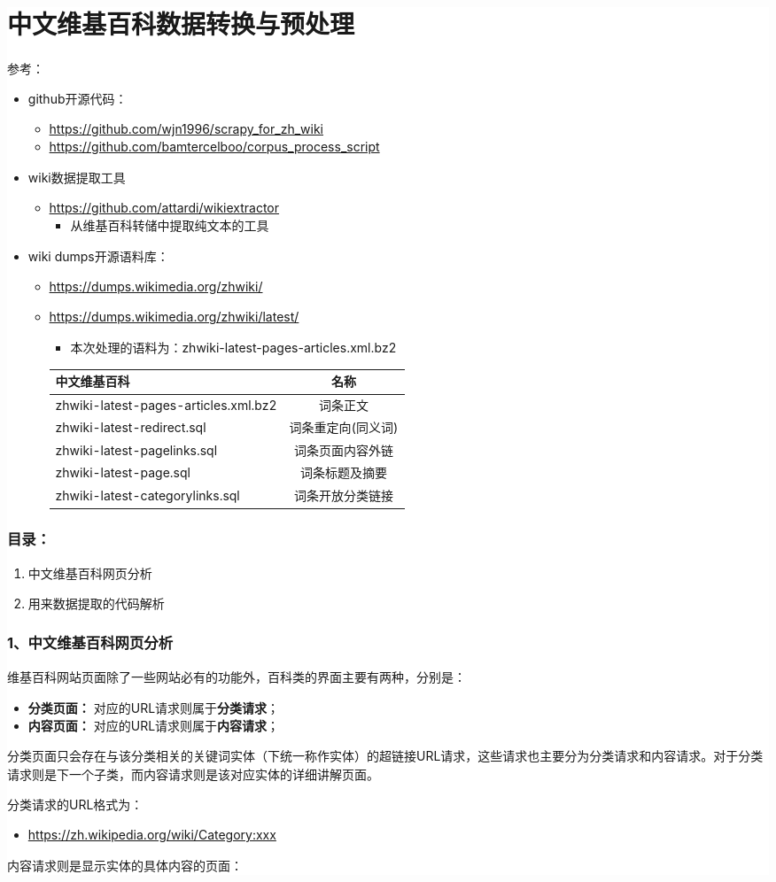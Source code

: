 # 中文维基百科数据转换与预处理

参考：

- github开源代码：

  - https://github.com/wjn1996/scrapy_for_zh_wiki
  - https://github.com/bamtercelboo/corpus_process_script

- wiki数据提取工具
  - https://github.com/attardi/wikiextractor
    - 从维基百科转储中提取纯文本的工具



- wiki dumps开源语料库：

  - https://dumps.wikimedia.org/zhwiki/

  - https://dumps.wikimedia.org/zhwiki/latest/

    - 本次处理的语料为：zhwiki-latest-pages-articles.xml.bz2

    | 中文维基百科                         |        名称        |
    | :----------------------------------- | :----------------: |
    | zhwiki-latest-pages-articles.xml.bz2 |      词条正文      |
    | zhwiki-latest-redirect.sql           | 词条重定向(同义词) |
    | zhwiki-latest-pagelinks.sql          |  词条页面内容外链  |
    | zhwiki-latest-page.sql               |   词条标题及摘要   |
    | zhwiki-latest-categorylinks.sql      |  词条开放分类链接  |

    

### 目录：

1. 中文维基百科网页分析

2. 用来数据提取的代码解析

   



### 1、中文维基百科网页分析

维基百科网站页面除了一些网站必有的功能外，百科类的界面主要有两种，分别是：

- **分类页面：** 对应的URL请求则属于**分类请求**；
- **内容页面：** 对应的URL请求则属于**内容请求**；

分类页面只会存在与该分类相关的关键词实体（下统一称作实体）的超链接URL请求，这些请求也主要分为分类请求和内容请求。对于分类请求则是下一个子类，而内容请求则是该对应实体的详细讲解页面。

分类请求的URL格式为：

- https://zh.wikipedia.org/wiki/Category:xxx

内容请求则是显示实体的具体内容的页面：
